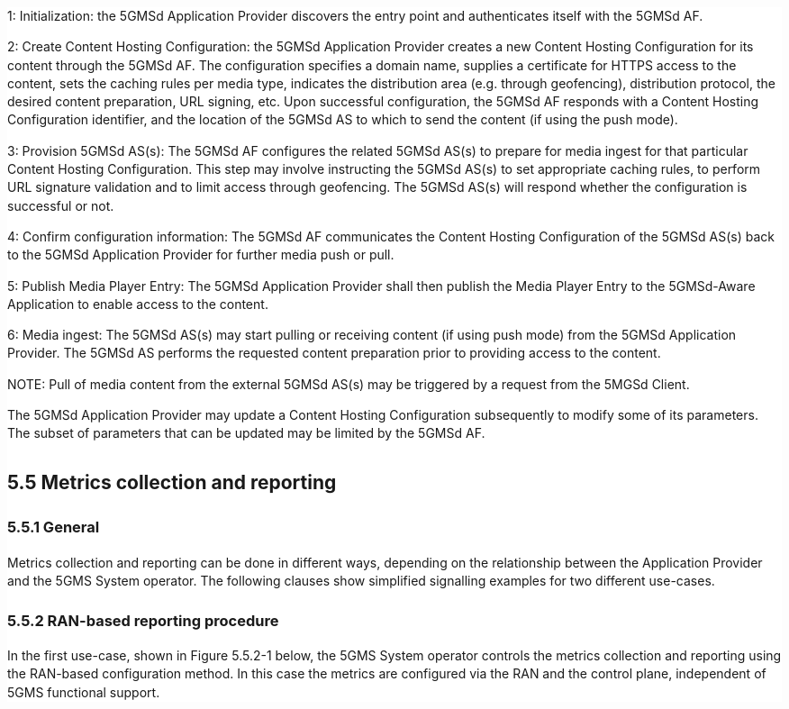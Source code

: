 1: Initialization: the 5GMSd Application Provider discovers the entry
point and authenticates itself with the 5GMSd AF.

2: Create Content Hosting Configuration: the 5GMSd Application Provider
creates a new Content Hosting Configuration for its content through the
5GMSd AF. The configuration specifies a domain name, supplies a
certificate for HTTPS access to the content, sets the caching rules per
media type, indicates the distribution area (e.g. through geofencing),
distribution protocol, the desired content preparation, URL signing,
etc. Upon successful configuration, the 5GMSd AF responds with a Content
Hosting Configuration identifier, and the location of the 5GMSd AS to
which to send the content (if using the push mode).

3: Provision 5GMSd AS(s): The 5GMSd AF configures the related 5GMSd
AS(s) to prepare for media ingest for that particular Content Hosting
Configuration. This step may involve instructing the 5GMSd AS(s) to set
appropriate caching rules, to perform URL signature validation and to
limit access through geofencing. The 5GMSd AS(s) will respond whether
the configuration is successful or not.

4: Confirm configuration information: The 5GMSd AF communicates the
Content Hosting Configuration of the 5GMSd AS(s) back to the 5GMSd
Application Provider for further media push or pull.

5: Publish Media Player Entry: The 5GMSd Application Provider shall then
publish the Media Player Entry to the 5GMSd-Aware Application to enable
access to the content.

6: Media ingest: The 5GMSd AS(s) may start pulling or receiving content
(if using push mode) from the 5GMSd Application Provider. The 5GMSd AS
performs the requested content preparation prior to providing access to
the content.

NOTE: Pull of media content from the external 5GMSd AS(s) may be
triggered by a request from the 5MGSd Client.

The 5GMSd Application Provider may update a Content Hosting
Configuration subsequently to modify some of its parameters. The subset
of parameters that can be updated may be limited by the 5GMSd AF.

5.5 Metrics collection and reporting
------------------------------------

### 5.5.1 General

Metrics collection and reporting can be done in different ways,
depending on the relationship between the Application Provider and the
5GMS System operator. The following clauses show simplified signalling
examples for two different use-cases.

### 5.5.2 RAN-based reporting procedure

In the first use-case, shown in Figure 5.5.2-1 below, the 5GMS System
operator controls the metrics collection and reporting using the
RAN-based configuration method. In this case the metrics are configured
via the RAN and the control plane, independent of 5GMS functional
support.
